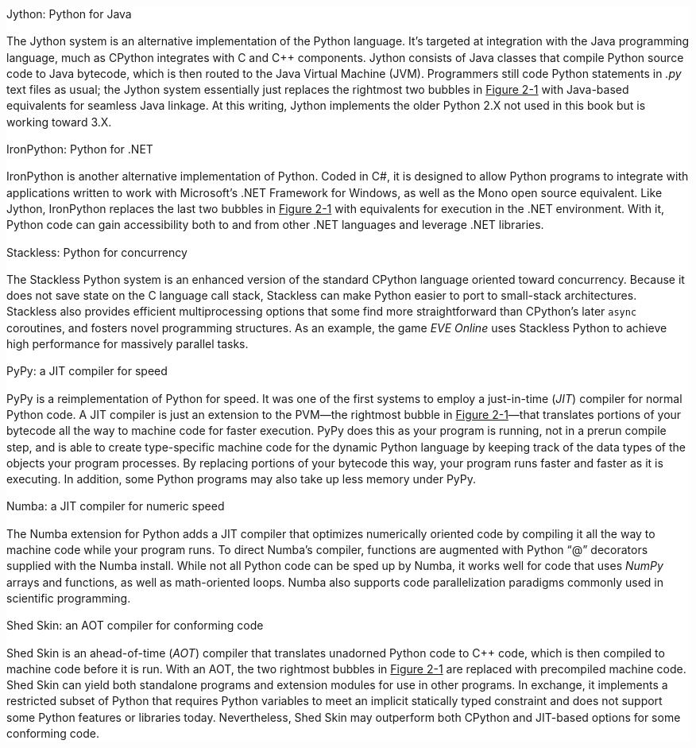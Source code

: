 Jython: Python for Java

The Jython system is an alternative implementation of the Python language. It’s targeted at integration with the Java programming language, much as CPython integrates with C and C++ components. Jython consists of Java classes that compile Python source code to Java bytecode, which is then routed to the Java Virtual Machine (JVM). Programmers still code Python statements in *.py* text files as usual; the Jython system essentially just replaces the rightmost two bubbles in [Figure 2-1](https://learning.oreilly.com/library/view/learning-python-6th/9781098171292/#pythonapostrophes_traditional_execution) with Java-based equivalents for seamless Java linkage. At this writing, Jython implements the older Python 2.X not used in this book but is working toward 3.X.

IronPython: Python for .NET

IronPython is another alternative implementation of Python. Coded in C#, it is designed to allow Python programs to integrate with applications written to work with Microsoft’s .NET Framework for Windows, as well as the Mono open source equivalent. Like Jython, IronPython replaces the last two bubbles in [Figure 2-1](https://learning.oreilly.com/library/view/learning-python-6th/9781098171292/#pythonapostrophes_traditional_execution) with equivalents for execution in the .NET environment. With it, Python code can gain accessibility both to and from other .NET languages and leverage .NET libraries.

Stackless: Python for concurrency

The Stackless Python system is an enhanced version of the standard CPython language oriented toward concurrency. Because it does not save state on the C language call stack, Stackless can make Python easier to port to small-stack architectures. Stackless also provides efficient multiprocessing options that some find more straightforward than CPython’s later `async` coroutines, and fosters novel programming structures. As an example, the game *EVE Online* uses Stackless Python to achieve high performance for massively parallel tasks.

PyPy: a JIT compiler for speed

PyPy is a reimplementation of Python for speed. It was one of the first systems to employ a just-in-time (*JIT*) compiler for normal Python code. A JIT compiler is just an extension to the PVM—the rightmost bubble in [Figure 2-1](https://learning.oreilly.com/library/view/learning-python-6th/9781098171292/#pythonapostrophes_traditional_execution)—that translates portions of your bytecode all the way to machine code for faster execution. PyPy does this as your program is running, not in a prerun compile step, and is able to create type-specific machine code for the dynamic Python language by keeping track of the data types of the objects your program processes. By replacing portions of your bytecode this way, your program runs faster and faster as it is executing. In addition, some Python programs may also take up less memory under PyPy.

Numba: a JIT compiler for numeric speed

The Numba extension for Python adds a JIT compiler that optimizes numerically oriented code by compiling it all the way to machine code while your program runs. To direct Numba’s compiler, functions are augmented with Python “@” decorators supplied with the Numba install. While not all Python code can be sped up by Numba, it works well for code that uses *NumPy* arrays and functions, as well as math-oriented loops. Numba also supports code parallelization paradigms commonly used in scientific programming.

Shed Skin: an AOT compiler for conforming code

Shed Skin is an ahead-of-time (*AOT*) compiler that translates unadorned Python code to C++ code, which is then compiled to machine code before it is run. With an AOT, the two rightmost bubbles in [Figure 2-1](https://learning.oreilly.com/library/view/learning-python-6th/9781098171292/#pythonapostrophes_traditional_execution) are replaced with precompiled machine code. Shed Skin can yield both standalone programs and extension modules for use in other programs. In exchange, it implements a restricted subset of Python that requires Python variables to meet an implicit statically typed constraint and does not support some Python features or libraries today. Nevertheless, Shed Skin may outperform both CPython and JIT-based options for some conforming code.
